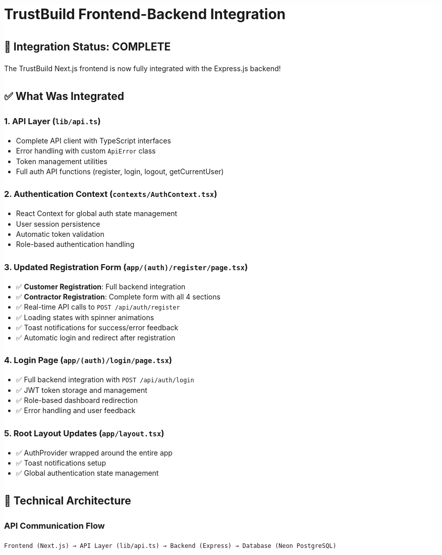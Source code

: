 # TrustBuild Frontend-Backend Integration

## 🎉 **Integration Status: COMPLETE**

The TrustBuild Next.js frontend is now fully integrated with the Express.js backend!

## ✅ **What Was Integrated**

### **1. API Layer (`lib/api.ts`)**
- Complete API client with TypeScript interfaces
- Error handling with custom `ApiError` class
- Token management utilities
- Full auth API functions (register, login, logout, getCurrentUser)

### **2. Authentication Context (`contexts/AuthContext.tsx`)**
- React Context for global auth state management
- User session persistence
- Automatic token validation
- Role-based authentication handling

### **3. Updated Registration Form (`app/(auth)/register/page.tsx`)**
- ✅ **Customer Registration**: Full backend integration
- ✅ **Contractor Registration**: Complete form with all 4 sections
- ✅ Real-time API calls to `POST /api/auth/register`
- ✅ Loading states with spinner animations
- ✅ Toast notifications for success/error feedback
- ✅ Automatic login and redirect after registration

### **4. Login Page (`app/(auth)/login/page.tsx`)**
- ✅ Full backend integration with `POST /api/auth/login`
- ✅ JWT token storage and management
- ✅ Role-based dashboard redirection
- ✅ Error handling and user feedback

### **5. Root Layout Updates (`app/layout.tsx`)**
- ✅ AuthProvider wrapped around the entire app
- ✅ Toast notifications setup
- ✅ Global authentication state management

## 🔧 **Technical Architecture**

### **API Communication Flow**
```
Frontend (Next.js) → API Layer (lib/api.ts) → Backend (Express) → Database (Neon PostgreSQL)
```
